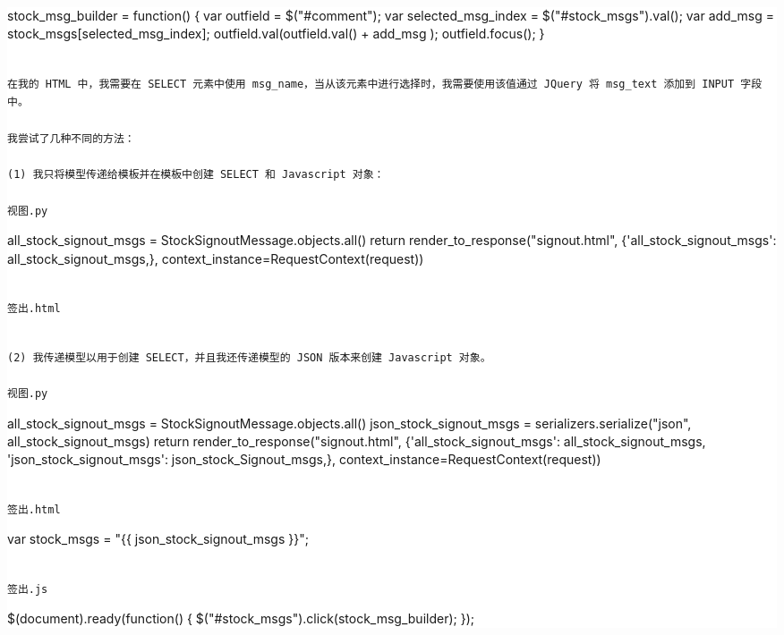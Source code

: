 stock_msg_builder = function() {
    var outfield = $("#comment");
    var selected_msg_index = $("#stock_msgs").val();
    var add_msg = stock_msgs[selected_msg_index];
    outfield.val(outfield.val() + add_msg );
    outfield.focus();
} 
```

在我的 HTML 中，我需要在 SELECT 元素中使用 msg_name，当从该元素中进行选择时，我需要使用该值通过 JQuery 将 msg_text 添加到 INPUT 字段中。

我尝试了几种不同的方法：

(1) 我只将模型传递给模板并在模板中创建 SELECT 和 Javascript 对象：

视图.py

```
all_stock_signout_msgs = StockSignoutMessage.objects.all()
return render_to_response("signout.html",
                          {'all_stock_signout_msgs': all_stock_signout_msgs,},
                          context_instance=RequestContext(request)) 
```

签出.html

```
<script type="text/javascript">
    var stock_msgs = [];
    {% for msg in all_stock_signout_msgs %}
        stock_msgs[{{ msg.pk }}] = "{{ msg.msg_text }}";
    {% endfor %}
</script> 
```

(2) 我传递模型以用于创建 SELECT，并且我还传递模型的 JSON 版本来创建 Javascript 对象。

视图.py

```
all_stock_signout_msgs = StockSignoutMessage.objects.all()
json_stock_signout_msgs = serializers.serialize("json", all_stock_signout_msgs)
return render_to_response("signout.html",
                          {'all_stock_signout_msgs': all_stock_signout_msgs,
                           'json_stock_signout_msgs': json_stock_Signout_msgs,},
                          context_instance=RequestContext(request)) 
```

签出.html

```
var stock_msgs = "{{ json_stock_signout_msgs }}"; 
```

签出.js

```
$(document).ready(function() {
    $("#stock_msgs").click(stock_msg_builder);
});
